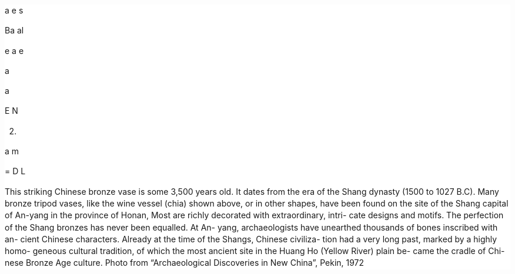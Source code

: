 a
e
s
 
Ba
al
 
e
a
e
 
a
 
a
 
E
N
 
2. 
a
m
 
= 
D
L
 
This striking Chinese 
bronze vase is some 3,500 
years old. It dates from 
the era of the Shang 
dynasty (1500 to 1027 
B.C). Many bronze tripod 
vases, like the wine vessel 
(chia) shown above, or in 
other shapes, have been 
found on the site of the 
Shang capital of An-yang 
in the province of Honan, 
Most are richly decorated 
with extraordinary, intri- 
cate designs and motifs. 
The perfection of the 
Shang bronzes has never 
been equalled. At An- 
yang, archaeologists have 
unearthed thousands of 
bones inscribed with an- 
cient Chinese characters. 
Already at the time of the 
Shangs, Chinese civiliza- 
tion had a very long past, 
marked by a highly homo- 
geneous cultural tradition, 
of which the most ancient 
site in the Huang Ho 
(Yellow River) plain be- 
came the cradle of Chi- 
nese Bronze Age culture. 
Photo from “Archaeological 
Discoveries in New China”, 
Pekin, 1972 
 